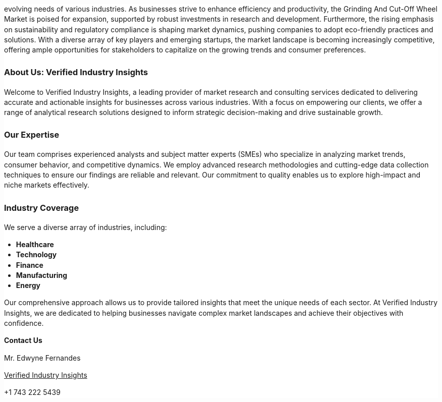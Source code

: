 evolving needs of various industries. As businesses strive to enhance efficiency and productivity, the Grinding And Cut-Off Wheel Market is poised for expansion, supported by robust investments in research and development. Furthermore, the rising emphasis on sustainability and regulatory compliance is shaping market dynamics, pushing companies to adopt eco-friendly practices and solutions. With a diverse array of key players and emerging startups, the market landscape is becoming increasingly competitive, offering ample opportunities for stakeholders to capitalize on the growing trends and consumer preferences.</p><h3>About Us: Verified Industry Insights</h3><p>Welcome to Verified Industry Insights, a leading provider of market research and consulting services dedicated to delivering accurate and actionable insights for businesses across various industries. With a focus on empowering our clients, we offer a range of analytical research solutions designed to inform strategic decision-making and drive sustainable growth.</p><h3>Our Expertise</h3><p>Our team comprises experienced analysts and subject matter experts (SMEs) who specialize in analyzing market trends, consumer behavior, and competitive dynamics. We employ advanced research methodologies and cutting-edge data collection techniques to ensure our findings are reliable and relevant. Our commitment to quality enables us to explore high-impact and niche markets effectively.</p><h3>Industry Coverage</h3><p>We serve a diverse array of industries, including:</p><ul><li><strong>Healthcare</strong></li><li><strong>Technology</strong></li><li><strong>Finance</strong></li><li><strong>Manufacturing</strong></li><li><strong>Energy</strong></li></ul><p>Our comprehensive approach allows us to provide tailored insights that meet the unique needs of each sector. At Verified Industry Insights, we are dedicated to helping businesses navigate complex market landscapes and achieve their objectives with confidence.</p><p><strong>Contact Us</strong></p><p>Mr. Edwyne Fernandes</p><p><a href="https://www.verifiedindustryinsights.com/">Verified Industry Insights</a></p><p>+1 743 222 5439</p>
